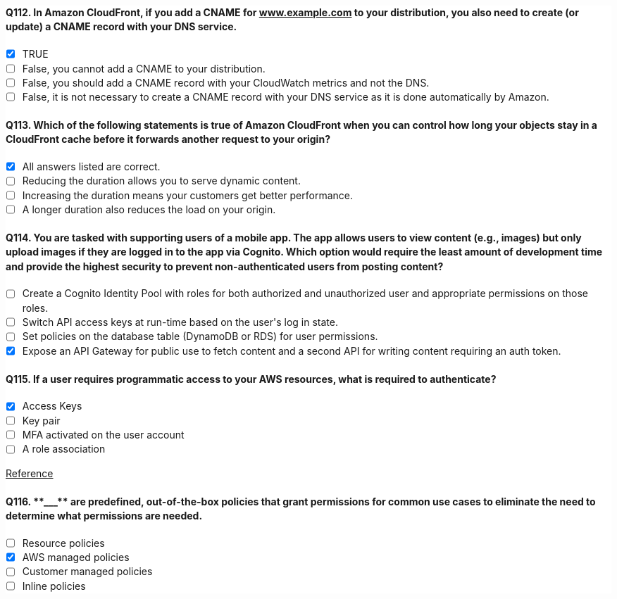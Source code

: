 #### Q112. In Amazon CloudFront, if you add a CNAME for www.example.com to your distribution, you also need to create (or update) a CNAME record with your DNS service.

- [x] TRUE
- [ ] False, you cannot add a CNAME to your distribution.
- [ ] False, you should add a CNAME record with your CloudWatch metrics and not the DNS.
- [ ] False, it is not necessary to create a CNAME record with your DNS service as it is done automatically by Amazon.

#### Q113. Which of the following statements is true of Amazon CloudFront when you can control how long your objects stay in a CloudFront cache before it forwards another request to your origin?

- [x] All answers listed are correct.
- [ ] Reducing the duration allows you to serve dynamic content.
- [ ] Increasing the duration means your customers get better performance.
- [ ] A longer duration also reduces the load on your origin.

#### Q114. You are tasked with supporting users of a mobile app. The app allows users to view content (e.g., images) but only upload images if they are logged in to the app via Cognito. Which option would require the least amount of development time and provide the highest security to prevent non-authenticated users from posting content?

- [ ] Create a Cognito Identity Pool with roles for both authorized and unauthorized user and appropriate permissions on those roles.
- [ ] Switch API access keys at run-time based on the user's log in state.
- [ ] Set policies on the database table (DynamoDB or RDS) for user permissions.
- [x] Expose an API Gateway for public use to fetch content and a second API for writing content requiring an auth token.

#### Q115. If a user requires programmatic access to your AWS resources, what is required to authenticate?

- [x] Access Keys
- [ ] Key pair
- [ ] MFA activated on the user account
- [ ] A role association

[Reference](http://docs.aws.amazon.com/general/latest/gr/aws-sec-cred-types.html#access-keys-and-secret-access-keys)

#### Q116. \***\*\_\_\_\*\*** are predefined, out-of-the-box policies that grant permissions for common use cases to eliminate the need to determine what permissions are needed.

- [ ] Resource policies
- [x] AWS managed policies
- [ ] Customer managed policies
- [ ] Inline policies
